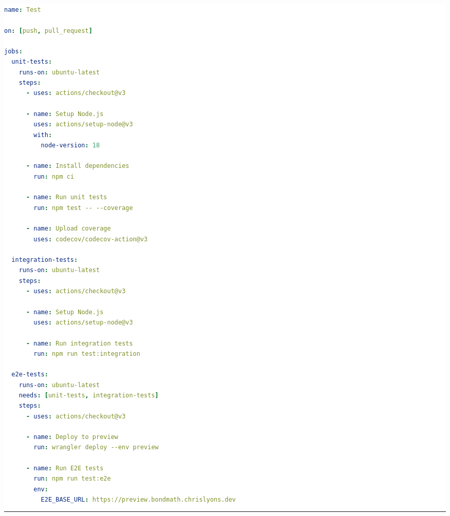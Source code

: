 ```yaml
name: Test

on: [push, pull_request]

jobs:
  unit-tests:
    runs-on: ubuntu-latest
    steps:
      - uses: actions/checkout@v3

      - name: Setup Node.js
        uses: actions/setup-node@v3
        with:
          node-version: 18

      - name: Install dependencies
        run: npm ci

      - name: Run unit tests
        run: npm test -- --coverage

      - name: Upload coverage
        uses: codecov/codecov-action@v3

  integration-tests:
    runs-on: ubuntu-latest
    steps:
      - uses: actions/checkout@v3

      - name: Setup Node.js
        uses: actions/setup-node@v3

      - name: Run integration tests
        run: npm run test:integration

  e2e-tests:
    runs-on: ubuntu-latest
    needs: [unit-tests, integration-tests]
    steps:
      - uses: actions/checkout@v3

      - name: Deploy to preview
        run: wrangler deploy --env preview

      - name: Run E2E tests
        run: npm run test:e2e
        env:
          E2E_BASE_URL: https://preview.bondmath.chrislyons.dev
```

---
